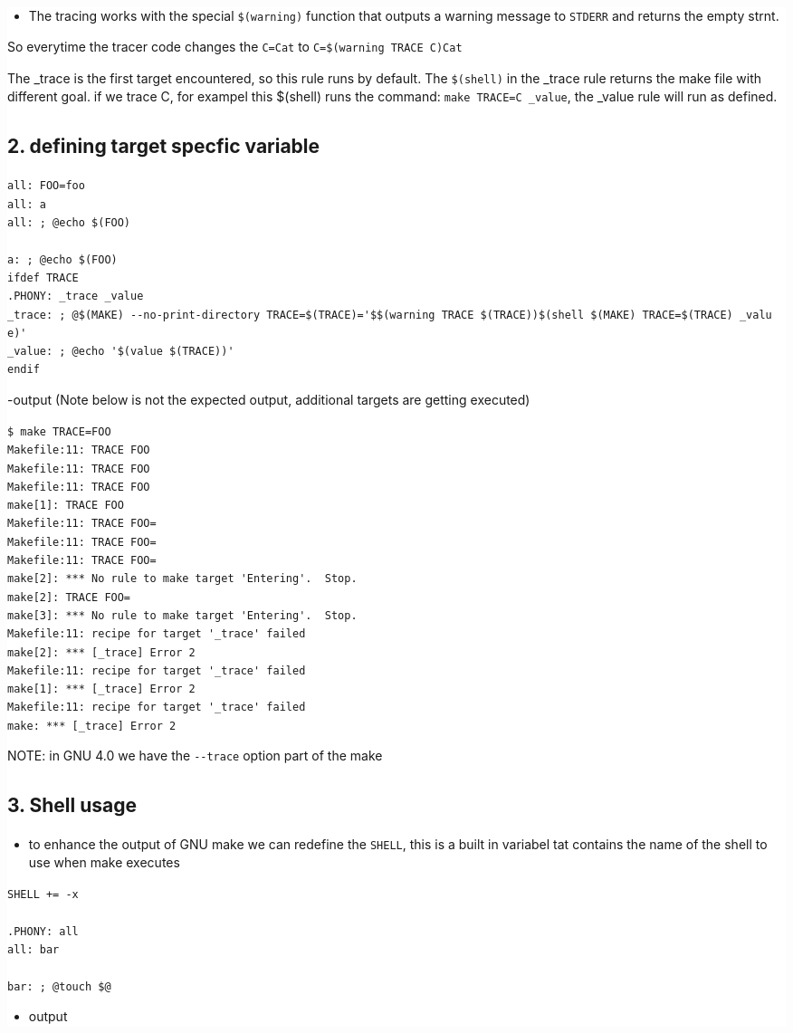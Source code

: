  - The tracing works with the special `$(warning)` function that outputs a warning message to `STDERR` and returns the empty strnt.
 
 So everytime the tracer code changes the `C=Cat` to `C=$(warning TRACE C)Cat`
 
 The _trace is the first target encountered, so this rule runs by default. The `$(shell)` in the _trace rule returns the make file with different goal. if we trace C, for exampel this $(shell) runs the command: `make TRACE=C _value`, the _value rule will run as defined.
 
 ## 2. defining target specfic variable
 
 ```
 all: FOO=foo
 all: a
 all: ; @echo $(FOO)
 
 a: ; @echo $(FOO)
 ifdef TRACE
.PHONY: _trace _value
_trace: ; @$(MAKE) --no-print-directory TRACE=$(TRACE)='$$(warning TRACE $(TRACE))$(shell $(MAKE) TRACE=$(TRACE) _value)'
_value: ; @echo '$(value $(TRACE))'
endif
 ```
 
 -output  (Note below is not the expected output, additional targets are getting executed)
```
$ make TRACE=FOO
Makefile:11: TRACE FOO
Makefile:11: TRACE FOO
Makefile:11: TRACE FOO
make[1]: TRACE FOO
Makefile:11: TRACE FOO=
Makefile:11: TRACE FOO=
Makefile:11: TRACE FOO=
make[2]: *** No rule to make target 'Entering'.  Stop.
make[2]: TRACE FOO=
make[3]: *** No rule to make target 'Entering'.  Stop.
Makefile:11: recipe for target '_trace' failed
make[2]: *** [_trace] Error 2
Makefile:11: recipe for target '_trace' failed
make[1]: *** [_trace] Error 2
Makefile:11: recipe for target '_trace' failed
make: *** [_trace] Error 2
```
NOTE: in GNU 4.0 we have the `--trace` option part of the make

## 3. Shell usage

- to enhance the output of GNU make we can redefine the `SHELL`, this is a built in variabel 
tat contains the name of the shell to use when make executes


```
SHELL += -x

.PHONY: all
all: bar

bar: ; @touch $@
```
- output
